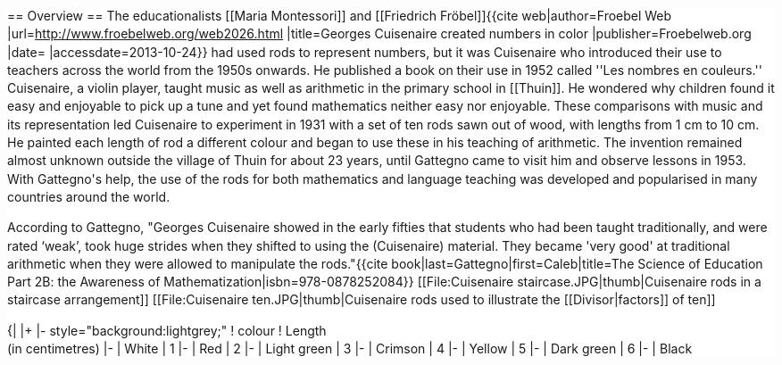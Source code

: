 
== Overview ==
The educationalists [[Maria Montessori]] and [[Friedrich Fröbel]]<ref>{{cite web|author=Froebel Web |url=http://www.froebelweb.org/web2026.html |title=Georges Cuisenaire created numbers in color |publisher=Froebelweb.org |date= |accessdate=2013-10-24}}</ref> had used rods to represent numbers, but it was Cuisenaire who introduced their use to teachers across the world from the 1950s onwards. He published a book on their use in 1952 called ''Les nombres en couleurs.'' Cuisenaire, a violin player, taught music as well as arithmetic in the primary school in [[Thuin]]. He wondered why children found it easy and enjoyable to pick up a tune and yet found mathematics neither easy nor enjoyable. These comparisons with music and its representation led Cuisenaire to experiment in 1931 with a set of ten rods sawn out of wood, with lengths from 1&nbsp;cm to 10&nbsp;cm. He painted each length of rod a different colour and began to use these in his teaching of arithmetic. The invention remained almost unknown outside the village of Thuin for about 23 years, until Gattegno came to visit him and observe lessons in 1953. With Gattegno's help, the use of the rods for both mathematics and language teaching was developed and popularised in many countries around the world.

According to Gattegno, "Georges Cuisenaire showed in the early fifties that students who had been taught traditionally, and were rated ‘weak’, took huge strides when they shifted to using the (Cuisenaire) material. They became 'very good' at traditional arithmetic when they were allowed to manipulate the rods."<ref>{{cite book|last=Gattegno|first=Caleb|title=The Science of Education Part 2B: the Awareness of Mathematization|isbn=978-0878252084}}</ref>
[[File:Cuisenaire staircase.JPG|thumb|Cuisenaire rods in a staircase arrangement]]
[[File:Cuisenaire ten.JPG|thumb|Cuisenaire rods used to illustrate the [[Divisor|factors]] of ten]]

{| 
|+
|- style="background:lightgrey;"
! colour
! Length<br>(in centimetres)
|-
| White
| 1
|-
| Red
| 2
|-
| Light green
| 3
|-
| Crimson
| 4
|-
| Yellow
| 5
|-
| Dark green
| 6
|-
| Black